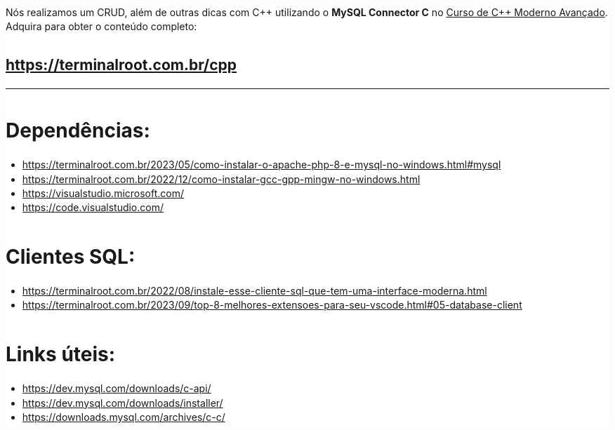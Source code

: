 
Nós realizamos um CRUD, além de outras dicas com C++ utilizando o **MySQL Connector C** no [Curso de C++ Moderno Avançado](https://terminalroot.com.br/cpp). Adquira para obter o conteúdo completo:
## <https://terminalroot.com.br/cpp>

---

# Dependências:
+ <https://terminalroot.com.br/2023/05/como-instalar-o-apache-php-8-e-mysql-no-windows.html#mysql>
+ <https://terminalroot.com.br/2022/12/como-instalar-gcc-gpp-mingw-no-windows.html>
+ <https://visualstudio.microsoft.com/>
+ <https://code.visualstudio.com/>

# Clientes SQL:
+ <https://terminalroot.com.br/2022/08/instale-esse-cliente-sql-que-tem-uma-interface-moderna.html>
+ <https://terminalroot.com.br/2023/09/top-8-melhores-extensoes-para-seu-vscode.html#05-database-client>

# Links úteis:
+ <https://dev.mysql.com/downloads/c-api/>
+ <https://dev.mysql.com/downloads/installer/>
+ <https://downloads.mysql.com/archives/c-c/>


